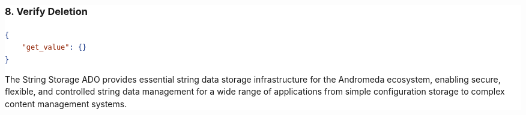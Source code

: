 ### 8. **Verify Deletion**
```json
{
    "get_value": {}
}
```

The String Storage ADO provides essential string data storage infrastructure for the Andromeda ecosystem, enabling secure, flexible, and controlled string data management for a wide range of applications from simple configuration storage to complex content management systems.